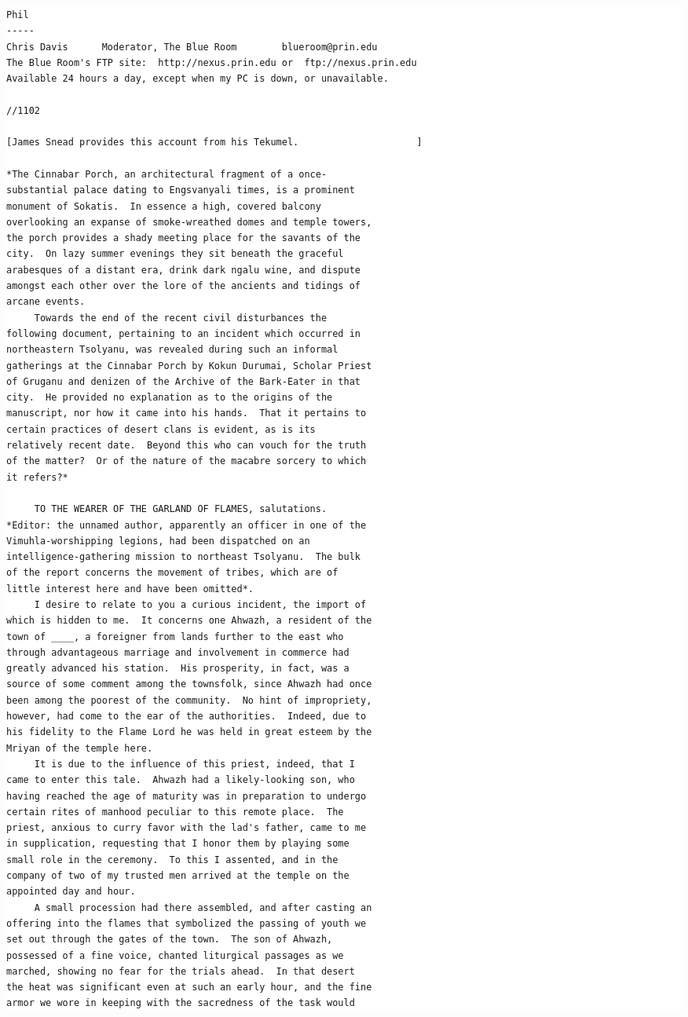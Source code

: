 ~~~~~~~~~~~~~~~~~~~~~~~~~~~~~~
Phil
-----
Chris Davis      Moderator, The Blue Room        blueroom@prin.edu
The Blue Room's FTP site:  http://nexus.prin.edu or  ftp://nexus.prin.edu
Available 24 hours a day, except when my PC is down, or unavailable.

//1102

[James Snead provides this account from his Tekumel.                     ]

*The Cinnabar Porch, an architectural fragment of a once-
substantial palace dating to Engsvanyali times, is a prominent
monument of Sokatis.  In essence a high, covered balcony
overlooking an expanse of smoke-wreathed domes and temple towers,
the porch provides a shady meeting place for the savants of the
city.  On lazy summer evenings they sit beneath the graceful
arabesques of a distant era, drink dark ngalu wine, and dispute
amongst each other over the lore of the ancients and tidings of
arcane events. 
     Towards the end of the recent civil disturbances the
following document, pertaining to an incident which occurred in
northeastern Tsolyanu, was revealed during such an informal
gatherings at the Cinnabar Porch by Kokun Durumai, Scholar Priest
of Gruganu and denizen of the Archive of the Bark-Eater in that
city.  He provided no explanation as to the origins of the
manuscript, nor how it came into his hands.  That it pertains to
certain practices of desert clans is evident, as is its
relatively recent date.  Beyond this who can vouch for the truth
of the matter?  Or of the nature of the macabre sorcery to which
it refers?*

     TO THE WEARER OF THE GARLAND OF FLAMES, salutations.
*Editor: the unnamed author, apparently an officer in one of the
Vimuhla-worshipping legions, had been dispatched on an
intelligence-gathering mission to northeast Tsolyanu.  The bulk
of the report concerns the movement of tribes, which are of
little interest here and have been omitted*.
     I desire to relate to you a curious incident, the import of
which is hidden to me.  It concerns one Ahwazh, a resident of the
town of ____, a foreigner from lands further to the east who
through advantageous marriage and involvement in commerce had
greatly advanced his station.  His prosperity, in fact, was a
source of some comment among the townsfolk, since Ahwazh had once
been among the poorest of the community.  No hint of impropriety,
however, had come to the ear of the authorities.  Indeed, due to
his fidelity to the Flame Lord he was held in great esteem by the
Mriyan of the temple here.
     It is due to the influence of this priest, indeed, that I
came to enter this tale.  Ahwazh had a likely-looking son, who
having reached the age of maturity was in preparation to undergo
certain rites of manhood peculiar to this remote place.  The
priest, anxious to curry favor with the lad's father, came to me
in supplication, requesting that I honor them by playing some
small role in the ceremony.  To this I assented, and in the
company of two of my trusted men arrived at the temple on the
appointed day and hour.
     A small procession had there assembled, and after casting an
offering into the flames that symbolized the passing of youth we
set out through the gates of the town.  The son of Ahwazh,
possessed of a fine voice, chanted liturgical passages as we
marched, showing no fear for the trials ahead.  In that desert
the heat was significant even at such an early hour, and the fine
armor we wore in keeping with the sacredness of the task would
~~~~~~~~~~~~~~~~~~~~~~~~~~~~~~